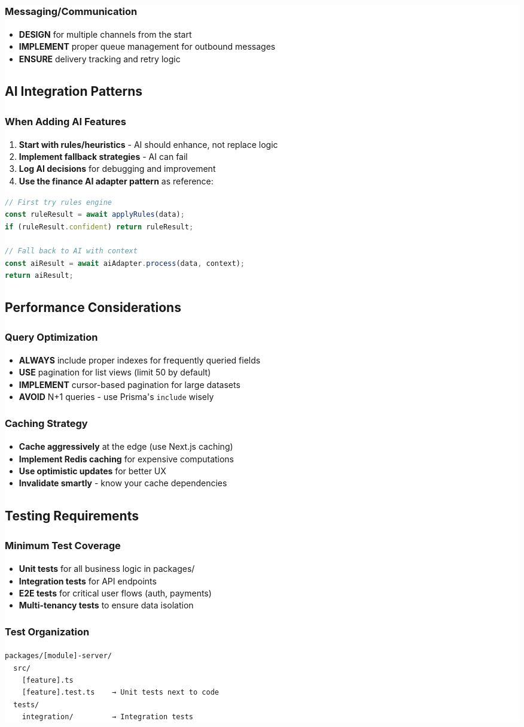 ### Messaging/Communication
- **DESIGN** for multiple channels from the start
- **IMPLEMENT** proper queue management for outbound messages
- **ENSURE** delivery tracking and retry logic

## AI Integration Patterns

### When Adding AI Features
1. **Start with rules/heuristics** - AI should enhance, not replace logic
2. **Implement fallback strategies** - AI can fail
3. **Log AI decisions** for debugging and improvement
4. **Use the finance AI adapter pattern** as reference:
```typescript
// First try rules engine
const ruleResult = await applyRules(data);
if (ruleResult.confident) return ruleResult;

// Fall back to AI with context
const aiResult = await aiAdapter.process(data, context);
return aiResult;
```

## Performance Considerations

### Query Optimization
- **ALWAYS** include proper indexes for frequently queried fields
- **USE** pagination for list views (limit 50 by default)
- **IMPLEMENT** cursor-based pagination for large datasets
- **AVOID** N+1 queries - use Prisma's `include` wisely

### Caching Strategy
- **Cache aggressively** at the edge (use Next.js caching)
- **Implement Redis caching** for expensive computations
- **Use optimistic updates** for better UX
- **Invalidate smartly** - know your cache dependencies

## Testing Requirements

### Minimum Test Coverage
- **Unit tests** for all business logic in packages/
- **Integration tests** for API endpoints
- **E2E tests** for critical user flows (auth, payments)
- **Multi-tenancy tests** to ensure data isolation

### Test Organization
```
packages/[module]-server/
  src/
    [feature].ts
    [feature].test.ts    → Unit tests next to code
  tests/
    integration/         → Integration tests
```
